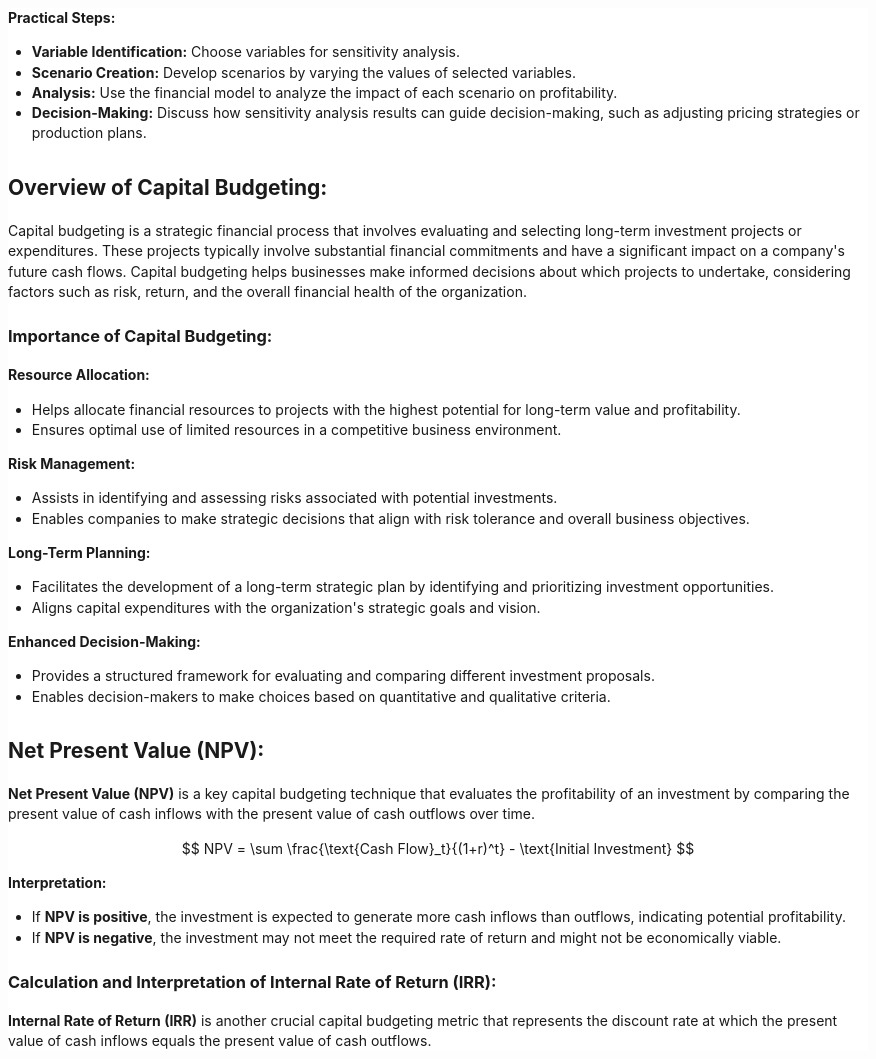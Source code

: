 **Practical Steps:**
- **Variable Identification:** Choose variables for sensitivity analysis.
- **Scenario Creation:** Develop scenarios by varying the values of selected variables.
- **Analysis:** Use the financial model to analyze the impact of each scenario on profitability.
- **Decision-Making:** Discuss how sensitivity analysis results can guide decision-making, such as adjusting pricing strategies or production plans.
 
## **Overview of Capital Budgeting:**  
Capital budgeting is a strategic financial process that involves evaluating and selecting long-term investment projects or expenditures. These projects typically involve substantial financial commitments and have a significant impact on a company's future cash flows. Capital budgeting helps businesses make informed decisions about which projects to undertake, considering factors such as risk, return, and the overall financial health of the organization.

### **Importance of Capital Budgeting:**  

**Resource Allocation:**  
- Helps allocate financial resources to projects with the highest potential for long-term value and profitability.  
- Ensures optimal use of limited resources in a competitive business environment.  

**Risk Management:**  
- Assists in identifying and assessing risks associated with potential investments.  
- Enables companies to make strategic decisions that align with risk tolerance and overall business objectives.  

**Long-Term Planning:**  
- Facilitates the development of a long-term strategic plan by identifying and prioritizing investment opportunities.  
- Aligns capital expenditures with the organization's strategic goals and vision.  

**Enhanced Decision-Making:**  
- Provides a structured framework for evaluating and comparing different investment proposals.  
- Enables decision-makers to make choices based on quantitative and qualitative criteria.  

## Net Present Value (NPV):  
**Net Present Value (NPV)** is a key capital budgeting technique that evaluates the profitability of an investment by comparing the present value of cash inflows with the present value of cash outflows over time.  

$$
NPV = \sum \frac{\text{Cash Flow}_t}{(1+r)^t} - \text{Initial Investment}
$$

**Interpretation:**  
- If **NPV is positive**, the investment is expected to generate more cash inflows than outflows, indicating potential profitability.  
- If **NPV is negative**, the investment may not meet the required rate of return and might not be economically viable.  

### **Calculation and Interpretation of Internal Rate of Return (IRR):**  
**Internal Rate of Return (IRR)** is another crucial capital budgeting metric that represents the discount rate at which the present value of cash inflows equals the present value of cash outflows.  
